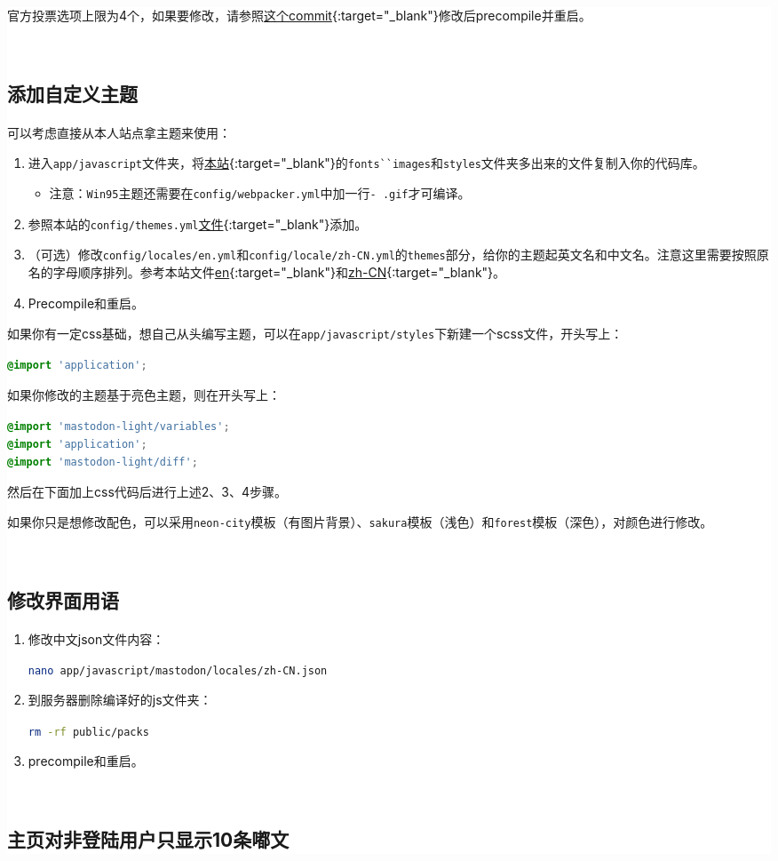 官方投票选项上限为4个，如果要修改，请参照[这个commit](https://github.com/pullopen/mastodon/commit/537c4fe6eb9a484546dda4776d765114fbb7c50a){:target="_blank"}修改后precompile并重启。

　　

## 添加自定义主题

可以考虑直接从本人站点拿主题来使用：

1. 进入`app/javascript`文件夹，将[本站](https://github.com/pullopen/mastodon/tree/master/app/javascript){:target="_blank"}的`fonts``images`和`styles`文件夹多出来的文件复制入你的代码库。

   * 注意：`Win95`主题还需要在`config/webpacker.yml`中加一行`- .gif`才可编译。

2. 参照本站的`config/themes.yml`[文件](https://github.com/pullopen/mastodon/blob/master/config/themes.yml){:target="_blank"}添加。

3. （可选）修改`config/locales/en.yml`和`config/locale/zh-CN.yml`的`themes`部分，给你的主题起英文名和中文名。注意这里需要按照原名的字母顺序排列。参考本站文件[en](https://github.com/pullopen/mastodon/blob/master/config/locales/en.yml){:target="_blank"}和[zh-CN](https://github.com/pullopen/mastodon/blob/master/config/locales/zh-CN.yml){:target="_blank"}。

4. Precompile和重启。

如果你有一定css基础，想自己从头编写主题，可以在`app/javascript/styles`下新建一个scss文件，开头写上：

```scss
@import 'application';
```

如果你修改的主题基于亮色主题，则在开头写上：
```scss
@import 'mastodon-light/variables';
@import 'application';
@import 'mastodon-light/diff';
```

然后在下面加上css代码后进行上述2、3、4步骤。

如果你只是想修改配色，可以采用`neon-city`模板（有图片背景）、`sakura`模板（浅色）和`forest`模板（深色），对颜色进行修改。

　　

## 修改界面用语

1. 修改中文json文件内容：

   ```bash
   nano app/javascript/mastodon/locales/zh-CN.json
   ```

2. 到服务器删除编译好的js文件夹：

   ```bash
   rm -rf public/packs
   ```

3. precompile和重启。

　　

## 主页对非登陆用户只显示10条嘟文
